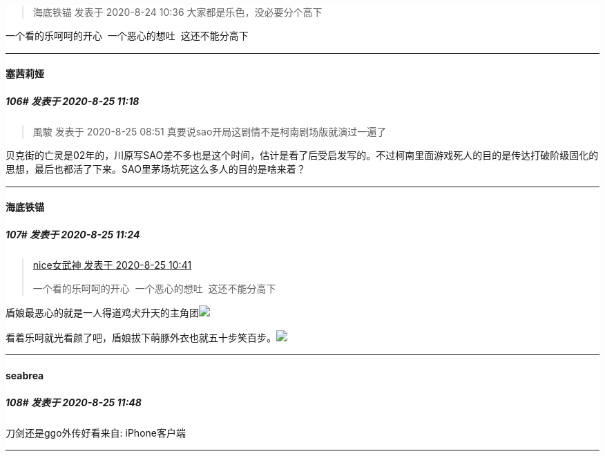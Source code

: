 
<blockquote>海底铁锚 发表于 2020-8-24 10:36
大家都是乐色，没必要分个高下</blockquote>
一个看的乐呵呵的开心  一个恶心的想吐  这还不能分高下







*****

####  塞茜莉娅  
##### 106#       发表于 2020-8-25 11:18



<blockquote>風駿 发表于 2020-8-25 08:51
真要说sao开局这剧情不是柯南剧场版就演过一遍了</blockquote>
贝克街的亡灵是02年的，川原写SAO差不多也是这个时间，估计是看了后受启发写的。不过柯南里面游戏死人的目的是传达打破阶级固化的思想，最后也都活了下来。SAO里茅场坑死这么多人的目的是啥来着？







*****

####  海底铁锚  
##### 107#       发表于 2020-8-25 11:24



<blockquote><a href="httphttps://bbs.saraba1st.com/2b/forum.php?mod=redirect&amp;goto=findpost&amp;pid=48543282&amp;ptid=1956226" target="_blank">nice女武神 发表于 2020-8-25 10:41</a>

一个看的乐呵呵的开心  一个恶心的想吐  这还不能分高下</blockquote>
盾娘最恶心的就是一人得道鸡犬升天的主角团<img src="https://static.saraba1st.com/image/smiley/face2017/217.gif" referrerpolicy="no-referrer">

看着乐呵就光看颜了吧，盾娘拔下萌豚外衣也就五十步笑百步。<img src="https://static.saraba1st.com/image/smiley/face2017/166.png" referrerpolicy="no-referrer">







*****

####  seabrea  
##### 108#       发表于 2020-8-25 11:48




刀剑还是ggo外传好看来自: iPhone客户端







*****
